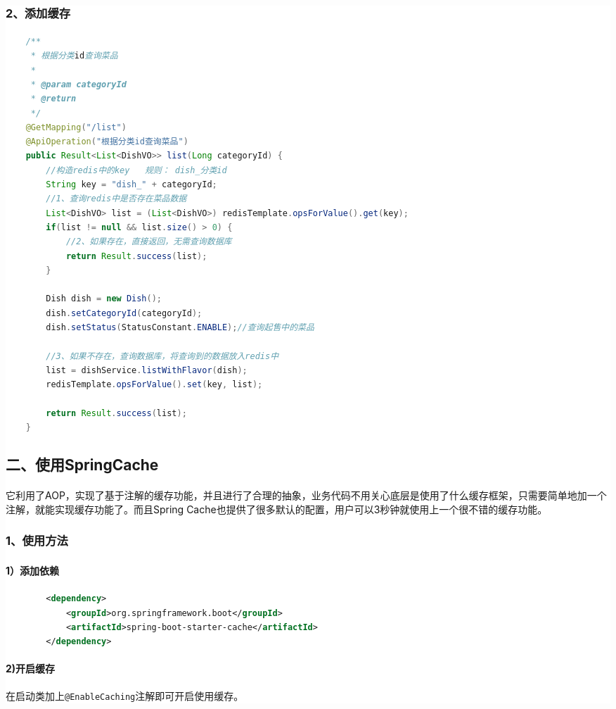 ### 2、添加缓存

```java
    /**
     * 根据分类id查询菜品
     *
     * @param categoryId
     * @return
     */
    @GetMapping("/list")
    @ApiOperation("根据分类id查询菜品")
    public Result<List<DishVO>> list(Long categoryId) {
        //构造redis中的key   规则： dish_分类id
        String key = "dish_" + categoryId;
        //1、查询redis中是否存在菜品数据
        List<DishVO> list = (List<DishVO>) redisTemplate.opsForValue().get(key);
        if(list != null && list.size() > 0) {
            //2、如果存在，直接返回，无需查询数据库
            return Result.success(list);
        }

        Dish dish = new Dish();
        dish.setCategoryId(categoryId);
        dish.setStatus(StatusConstant.ENABLE);//查询起售中的菜品

        //3、如果不存在，查询数据库，将查询到的数据放入redis中
        list = dishService.listWithFlavor(dish);
        redisTemplate.opsForValue().set(key, list);

        return Result.success(list);
    }
```

## 二、使用SpringCache

它利用了AOP，实现了基于注解的缓存功能，并且进行了合理的抽象，业务代码不用关心底层是使用了什么缓存框架，只需要简单地加一个注解，就能实现缓存功能了。而且Spring Cache也提供了很多默认的配置，用户可以3秒钟就使用上一个很不错的缓存功能。

### 1、使用方法

#### 1）添加依赖

```xml
        <dependency>
            <groupId>org.springframework.boot</groupId>
            <artifactId>spring-boot-starter-cache</artifactId>
        </dependency>
```

#### 2)开启缓存

在启动类加上`@EnableCaching`注解即可开启使用缓存。
